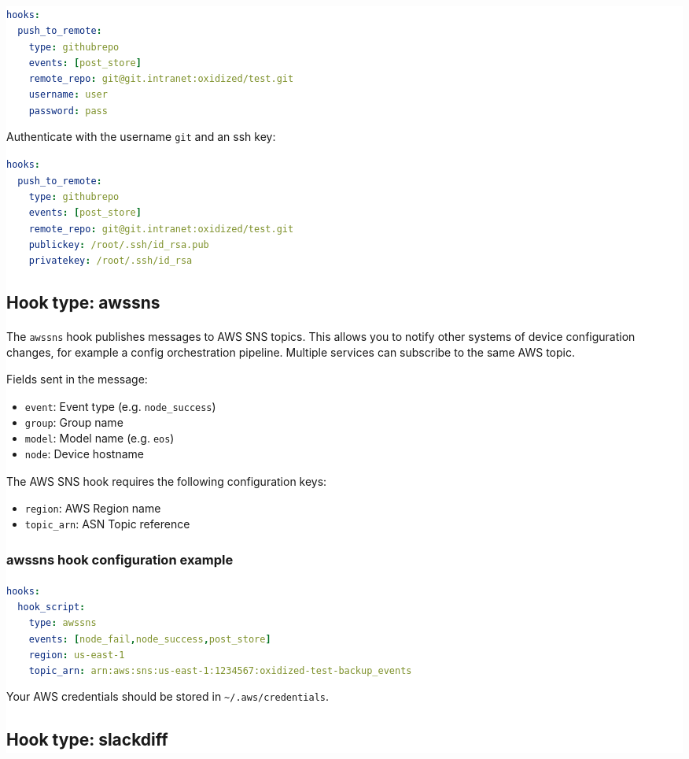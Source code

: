 ```yaml
hooks:
  push_to_remote:
    type: githubrepo
    events: [post_store]
    remote_repo: git@git.intranet:oxidized/test.git
    username: user
    password: pass
```

Authenticate with the username `git` and an ssh key:

```yaml
hooks:
  push_to_remote:
    type: githubrepo
    events: [post_store]
    remote_repo: git@git.intranet:oxidized/test.git
    publickey: /root/.ssh/id_rsa.pub
    privatekey: /root/.ssh/id_rsa
```

## Hook type: awssns

The `awssns` hook publishes messages to AWS SNS topics. This allows you to notify other systems of device configuration changes, for example a config orchestration pipeline. Multiple services can subscribe to the same AWS topic.

Fields sent in the message:

* `event`: Event type (e.g. `node_success`)
* `group`: Group name
* `model`: Model name (e.g. `eos`)
* `node`: Device hostname

The AWS SNS hook requires the following configuration keys:

* `region`: AWS Region name
* `topic_arn`: ASN Topic reference

### awssns hook configuration example

```yaml
hooks:
  hook_script:
    type: awssns
    events: [node_fail,node_success,post_store]
    region: us-east-1
    topic_arn: arn:aws:sns:us-east-1:1234567:oxidized-test-backup_events
```

Your AWS credentials should be stored in `~/.aws/credentials`.

## Hook type: slackdiff

